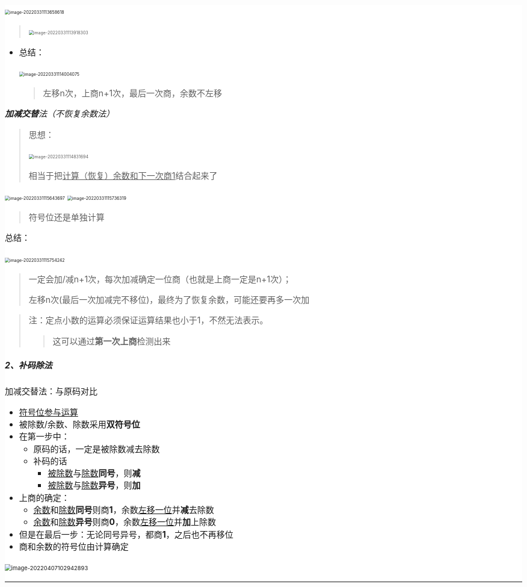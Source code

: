 <img src="pics/image-20220331113658618.png" alt="image-20220331113658618" style="zoom:50%;" />

> <img src="pics/image-20220331113918303.png" alt="image-20220331113918303" style="zoom:50%;" />

- 总结：

  <img src="pics/image-20220331114004075.png" alt="image-20220331114004075" style="zoom:50%;" />

  > 左移n次，上商n+1次，最后一次商，余数不左移

***加减交替**法（不恢复余数法）*

> 思想：
>
> <img src="pics/image-20220331114831694.png" alt="image-20220331114831694" style="zoom:50%;" />
>
> 相当于把<u>计算（恢复）余数和下一次商1</u>结合起来了

<img src="pics/image-20220331115643697.png" alt="image-20220331115643697" style="zoom:50%;" />

<img src="pics/image-20220331115736319.png" alt="image-20220331115736319" style="zoom:50%;" />

>符号位还是单独计算

总结：

<img src="pics/image-20220331115754242.png" alt="image-20220331115754242" style="zoom:50%;" />

>一定会加/减n+1次，每次加减确定一位商（也就是上商一定是n+1次）；
>
>左移n次(最后一次加减完不移位)，最终为了恢复余数，可能还要再多一次加

> 注：定点小数的运算必须保证运算结果也小于1，不然无法表示。
>
> > 这可以通过**第一次上商**检测出来

##### 2、补码除法

加减交替法：与原码对比

- <u>符号位参与运算</u>
- 被除数/余数、除数采用**双符号位**
- 在第一步中：
  - 原码的话，一定是被除数减去除数
  - 补码的话
    - <u>被除数</u>与<u>除数</u>**同号**，则**减**
    - <u>被除数</u>与<u>除数</u>**异号**，则**加**
- 上商的确定：
  - <u>余数</u>和<u>除数</u>**同号**则商**1**，余数<u>左移一位</u>并**减**去除数
  - <u>余数</u>和<u>除数</u>**异号**则商**0**，余数<u>左移一位</u>并**加**上除数
- 但是在最后一步：无论同号异号，都商**1**，之后也不再移位
- 商和余数的符号位由计算确定

<img src="pics/image-20220407102942893.png" alt="image-20220407102942893" style="zoom:67%;" />

---